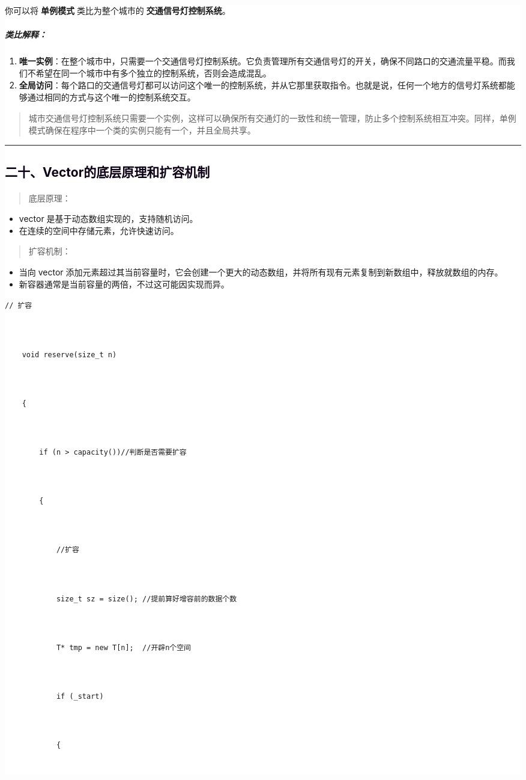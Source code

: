 你可以将 **单例模式** 类比为整个城市的 **交通信号灯控制系统**。

##### 类比解释：
1. **唯一实例**：在整个城市中，只需要一个交通信号灯控制系统。它负责管理所有交通信号灯的开关，确保不同路口的交通流量平稳。而我们不希望在同一个城市中有多个独立的控制系统，否则会造成混乱。
2. **全局访问**：每个路口的交通信号灯都可以访问这个唯一的控制系统，并从它那里获取指令。也就是说，任何一个地方的信号灯系统都能够通过相同的方式与这个唯一的控制系统交互。

> 城市交通信号灯控制系统只需要一个实例，这样可以确保所有交通灯的一致性和统一管理，防止多个控制系统相互冲突。同样，单例模式确保在程序中一个类的实例只能有一个，并且全局共享。 
>

---

## **<font style="color:#0d0016;">二十、Vector的底层原理和扩容机制</font>**
> 底层原理： 
>

+ vector 是基于动态数组实现的，支持随机访问。
+ 在连续的空间中存储元素，允许快速访问。

> 扩容机制： 
>

+ 当向 vector 添加元素超过其当前容量时，它会创建一个更大的动态数组，并将所有现有元素复制到新数组中，释放就数组的内存。
+ 新容器通常是当前容量的两倍，不过这可能因实现而异。 

```plain
// 扩容



	void reserve(size_t n)



	{



		if (n > capacity())//判断是否需要扩容



		{



			//扩容



			size_t sz = size(); //提前算好增容前的数据个数



			T* tmp = new T[n];  //开辟n个空间



			if (_start)



			{



```